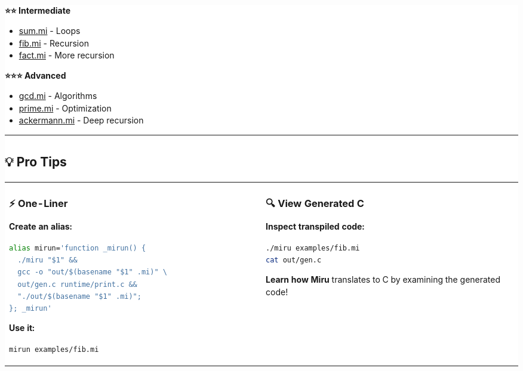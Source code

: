 **⭐⭐ Intermediate**
- [sum.mi](examples/sum.mi) - Loops
- [fib.mi](examples/fib.mi) - Recursion
- [fact.mi](examples/fact.mi) - More recursion

</td>
<td width="33%">

**⭐⭐⭐ Advanced**
- [gcd.mi](examples/gcd.mi) - Algorithms
- [prime.mi](examples/prime.mi) - Optimization
- [ackermann.mi](examples/ackermann.mi) - Deep recursion

</td>
</tr>
</table>

---

## 💡 Pro Tips

<table>
<tr>
<td width="33%">

### ⚡ One-Liner

**Create an alias:**

```bash
alias mirun='function _mirun() {
  ./miru "$1" &&
  gcc -o "out/$(basename "$1" .mi)" \
  out/gen.c runtime/print.c &&
  "./out/$(basename "$1" .mi)";
}; _mirun'
```

**Use it:**
```bash
mirun examples/fib.mi
```

</td>
<td width="33%">

### 🔍 View Generated C

**Inspect transpiled code:**

```bash
./miru examples/fib.mi
cat out/gen.c
```

**Learn how Miru** translates to C by examining the generated code!
